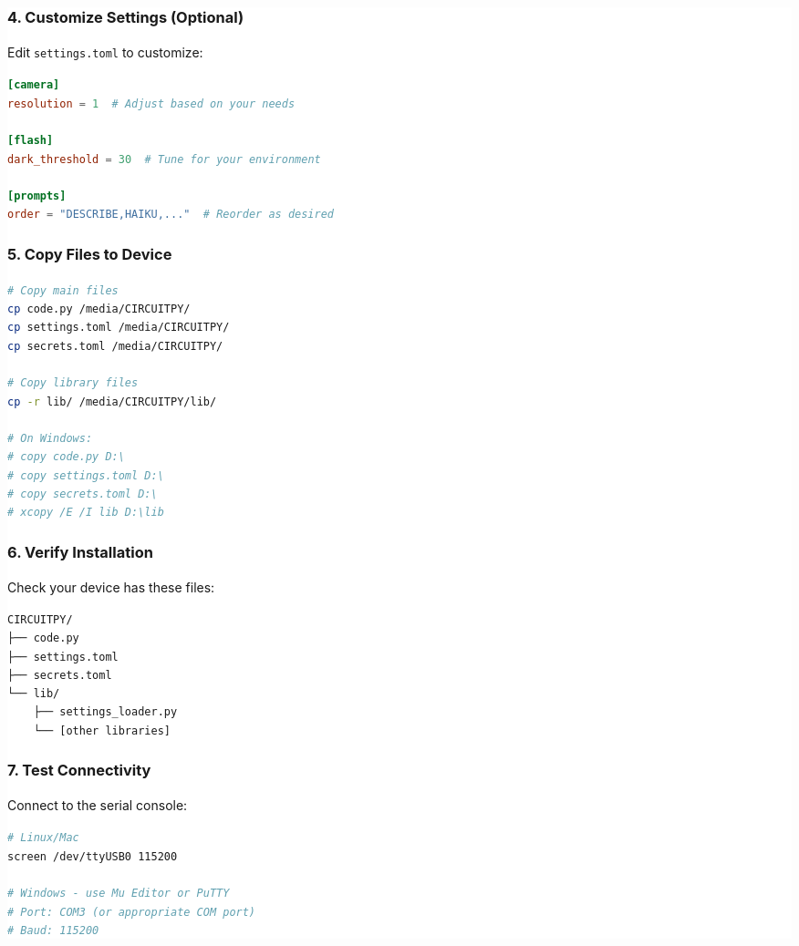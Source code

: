 ### 4. Customize Settings (Optional)

Edit `settings.toml` to customize:

```toml
[camera]
resolution = 1  # Adjust based on your needs

[flash]
dark_threshold = 30  # Tune for your environment

[prompts]
order = "DESCRIBE,HAIKU,..."  # Reorder as desired
```

### 5. Copy Files to Device

```bash
# Copy main files
cp code.py /media/CIRCUITPY/
cp settings.toml /media/CIRCUITPY/
cp secrets.toml /media/CIRCUITPY/

# Copy library files
cp -r lib/ /media/CIRCUITPY/lib/

# On Windows:
# copy code.py D:\
# copy settings.toml D:\
# copy secrets.toml D:\
# xcopy /E /I lib D:\lib
```

### 6. Verify Installation

Check your device has these files:
```
CIRCUITPY/
├── code.py
├── settings.toml
├── secrets.toml
└── lib/
    ├── settings_loader.py
    └── [other libraries]
```

### 7. Test Connectivity

Connect to the serial console:

```bash
# Linux/Mac
screen /dev/ttyUSB0 115200

# Windows - use Mu Editor or PuTTY
# Port: COM3 (or appropriate COM port)
# Baud: 115200
```
